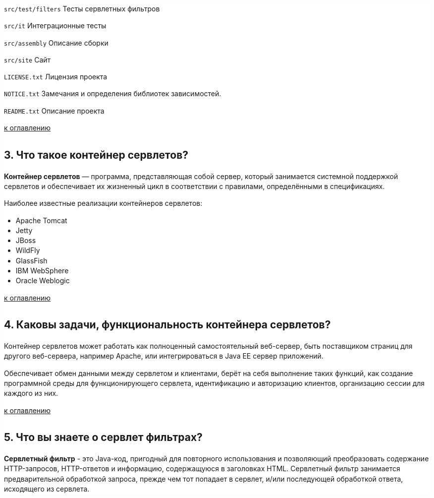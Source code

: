 `src/test/filters` Тесты сервлетных фильтров

`src/it` Интеграционные тесты

`src/assembly` Описание сборки

`src/site` Сайт

`LICENSE.txt` Лицензия проекта

`NOTICE.txt` Замечания и определения библиотек зависимостей.

`README.txt` Описание проекта

[к оглавлению](#web)

## 3. Что такое контейнер сервлетов?

**Контейнер сервлетов** — программа, представляющая собой сервер, который занимается системной поддержкой сервлетов и 
обеспечивает их жизненный цикл в соответствии с правилами, определёнными в спецификациях. 

Наиболее известные реализации контейнеров сервлетов:

+ Apache Tomcat
+ Jetty
+ JBoss
+ WildFly
+ GlassFish
+ IBM WebSphere
+ Oracle Weblogic

[к оглавлению](#web)

## 4. Каковы задачи, функциональность контейнера сервлетов?

Контейнер сервлетов может работать как полноценный самостоятельный веб-сервер, быть поставщиком страниц для другого 
веб-сервера, например Apache, или интегрироваться в Java EE сервер приложений.

Обеспечивает обмен данными между сервлетом и клиентами, берёт на себя выполнение таких функций, как создание программной 
среды для функционирующего сервлета, идентификацию и авторизацию клиентов, организацию сессии для каждого из них.

[к оглавлению](#web)

## 5. Что вы знаете о сервлет фильтрах?

**Сервлетный фильтр** - это Java-код, пригодный для повторного использования и позволяющий преобразовать содержание 
HTTP-запросов, HTTP-ответов и информацию, содержащуюся в заголовках HTML. Сервлетный фильтр занимается предварительной 
обработкой запроса, прежде чем тот попадает в сервлет, и/или последующей обработкой ответа, исходящего из сервлета.
